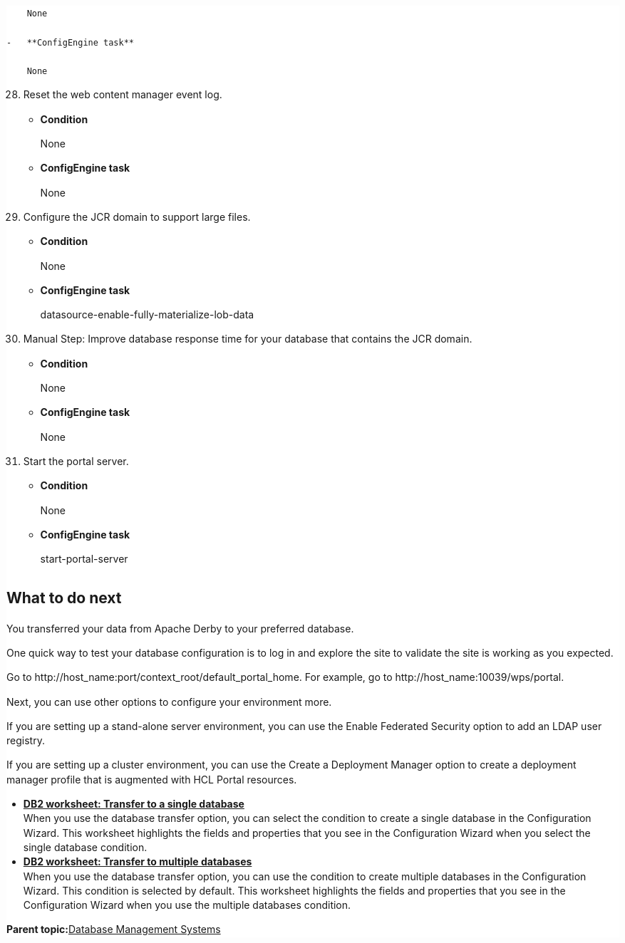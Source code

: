         None

    -   **ConfigEngine task**

        None

28. Reset the web content manager event log.
    -   **Condition**

        None

    -   **ConfigEngine task**

        None

29. Configure the JCR domain to support large files.
    -   **Condition**

        None

    -   **ConfigEngine task**

        datasource-enable-fully-materialize-lob-data

30. Manual Step: Improve database response time for your database that contains the JCR domain.
    -   **Condition**

        None

    -   **ConfigEngine task**

        None

31. Start the portal server.
    -   **Condition**

        None

    -   **ConfigEngine task**

        start-portal-server


## What to do next

You transferred your data from Apache Derby to your preferred database.

One quick way to test your database configuration is to log in and explore the site to validate the site is working as you expected.

Go to http://host\_name:port/context\_root/default\_portal\_home. For example, go to http://host\_name:10039/wps/portal.

Next, you can use other options to configure your environment more.

If you are setting up a stand-alone server environment, you can use the Enable Federated Security option to add an LDAP user registry.

If you are setting up a cluster environment, you can use the Create a Deployment Manager option to create a deployment manager profile that is augmented with HCL Portal resources.

-   **[DB2 worksheet: Transfer to a single database ](../config/cw_db_ws_db2_singledb.md)**  
When you use the database transfer option, you can select the condition to create a single database in the Configuration Wizard. This worksheet highlights the fields and properties that you see in the Configuration Wizard when you select the single database condition.
-   **[DB2 worksheet: Transfer to multiple databases ](../config/cw_db_ws_db2_multidb.md)**  
When you use the database transfer option, you can use the condition to create multiple databases in the Configuration Wizard. This condition is selected by default. This worksheet highlights the fields and properties that you see in the Configuration Wizard when you use the multiple databases condition.

**Parent topic:**[Database Management Systems ](../config/config_dbms.md)

